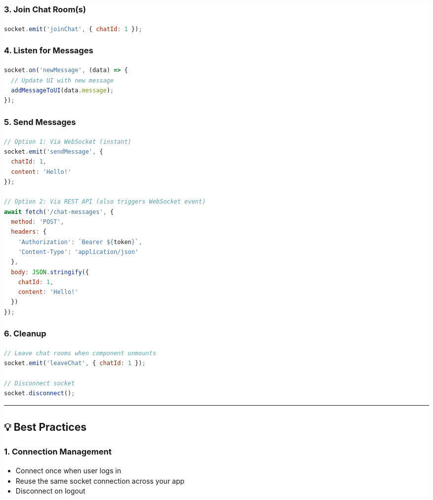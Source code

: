 ### 3. Join Chat Room(s)
```javascript
socket.emit('joinChat', { chatId: 1 });
```

### 4. Listen for Messages
```javascript
socket.on('newMessage', (data) => {
  // Update UI with new message
  addMessageToUI(data.message);
});
```

### 5. Send Messages
```javascript
// Option 1: Via WebSocket (instant)
socket.emit('sendMessage', {
  chatId: 1,
  content: 'Hello!'
});

// Option 2: Via REST API (also triggers WebSocket event)
await fetch('/chat-messages', {
  method: 'POST',
  headers: {
    'Authorization': `Bearer ${token}`,
    'Content-Type': 'application/json'
  },
  body: JSON.stringify({
    chatId: 1,
    content: 'Hello!'
  })
});
```

### 6. Cleanup
```javascript
// Leave chat rooms when component unmounts
socket.emit('leaveChat', { chatId: 1 });

// Disconnect socket
socket.disconnect();
```

---

## 💡 Best Practices

### 1. **Connection Management**
- Connect once when user logs in
- Reuse the same socket connection across your app
- Disconnect on logout
